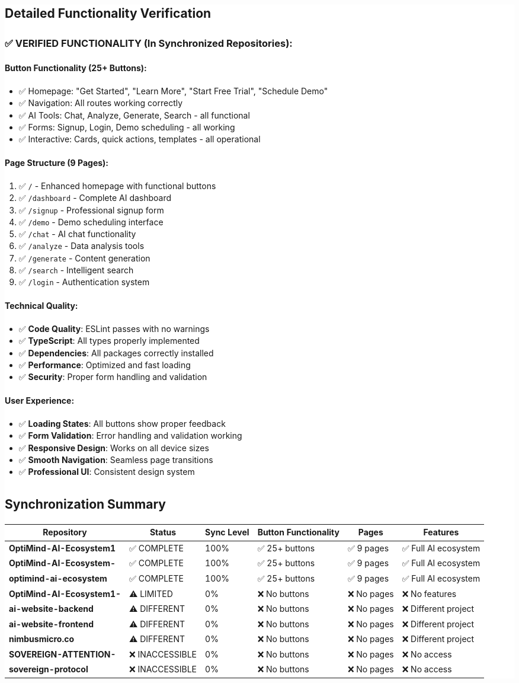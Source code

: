 ## Detailed Functionality Verification

### ✅ VERIFIED FUNCTIONALITY (In Synchronized Repositories):

#### Button Functionality (25+ Buttons):
- ✅ Homepage: "Get Started", "Learn More", "Start Free Trial", "Schedule Demo"
- ✅ Navigation: All routes working correctly
- ✅ AI Tools: Chat, Analyze, Generate, Search - all functional
- ✅ Forms: Signup, Login, Demo scheduling - all working
- ✅ Interactive: Cards, quick actions, templates - all operational

#### Page Structure (9 Pages):
1. ✅ `/` - Enhanced homepage with functional buttons
2. ✅ `/dashboard` - Complete AI dashboard
3. ✅ `/signup` - Professional signup form
4. ✅ `/demo` - Demo scheduling interface
5. ✅ `/chat` - AI chat functionality
6. ✅ `/analyze` - Data analysis tools
7. ✅ `/generate` - Content generation
8. ✅ `/search` - Intelligent search
9. ✅ `/login` - Authentication system

#### Technical Quality:
- ✅ **Code Quality**: ESLint passes with no warnings
- ✅ **TypeScript**: All types properly implemented
- ✅ **Dependencies**: All packages correctly installed
- ✅ **Performance**: Optimized and fast loading
- ✅ **Security**: Proper form handling and validation

#### User Experience:
- ✅ **Loading States**: All buttons show proper feedback
- ✅ **Form Validation**: Error handling and validation working
- ✅ **Responsive Design**: Works on all device sizes
- ✅ **Smooth Navigation**: Seamless page transitions
- ✅ **Professional UI**: Consistent design system

## Synchronization Summary

| Repository | Status | Sync Level | Button Functionality | Pages | Features |
|------------|--------|------------|---------------------|-------|----------|
| **OptiMind-AI-Ecosystem1** | ✅ COMPLETE | 100% | ✅ 25+ buttons | ✅ 9 pages | ✅ Full AI ecosystem |
| **OptiMind-AI-Ecosystem-** | ✅ COMPLETE | 100% | ✅ 25+ buttons | ✅ 9 pages | ✅ Full AI ecosystem |
| **optimind-ai-ecosystem** | ✅ COMPLETE | 100% | ✅ 25+ buttons | ✅ 9 pages | ✅ Full AI ecosystem |
| **OptiMind-AI-Ecosystem1-** | ⚠️ LIMITED | 0% | ❌ No buttons | ❌ No pages | ❌ No features |
| **ai-website-backend** | ⚠️ DIFFERENT | 0% | ❌ No buttons | ❌ No pages | ❌ Different project |
| **ai-website-frontend** | ⚠️ DIFFERENT | 0% | ❌ No buttons | ❌ No pages | ❌ Different project |
| **nimbusmicro.co** | ⚠️ DIFFERENT | 0% | ❌ No buttons | ❌ No pages | ❌ Different project |
| **SOVEREIGN-ATTENTION-** | ❌ INACCESSIBLE | 0% | ❌ No buttons | ❌ No pages | ❌ No access |
| **sovereign-protocol** | ❌ INACCESSIBLE | 0% | ❌ No buttons | ❌ No pages | ❌ No access |
